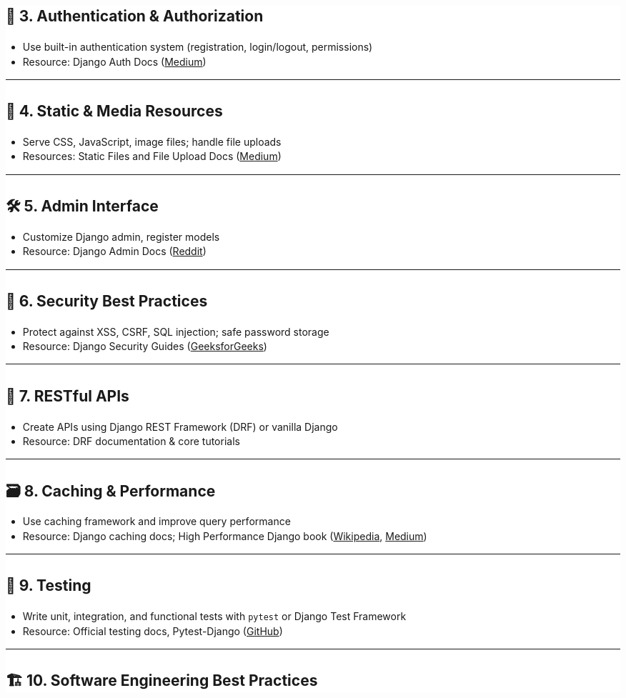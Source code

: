 
## 🔐 3. Authentication & Authorization

* Use built-in authentication system (registration, login/logout, permissions)
* Resource: Django Auth Docs ([Medium][2])

---

## 🎨 4. Static & Media Resources

* Serve CSS, JavaScript, image files; handle file uploads
* Resources: Static Files and File Upload Docs ([Medium][2])

---

## 🛠️ 5. Admin Interface

* Customize Django admin, register models
* Resource: Django Admin Docs ([Reddit][4])

---

## 🔧 6. Security Best Practices

* Protect against XSS, CSRF, SQL injection; safe password storage
* Resource: Django Security Guides ([GeeksforGeeks][5])

---

## 🔄 7. RESTful APIs

* Create APIs using Django REST Framework (DRF) or vanilla Django
* Resource: DRF documentation & core tutorials

---

## 🗃️ 8. Caching & Performance

* Use caching framework and improve query performance
* Resource: Django caching docs; High Performance Django book ([Wikipedia][6], [Medium][2])

---

## 🧪 9. Testing

* Write unit, integration, and functional tests with `pytest` or Django Test Framework
* Resource: Official testing docs, Pytest-Django ([GitHub][7])

---

## 🏗️ 10. Software Engineering Best Practices


[1]: https://www.reddit.com/r/django/comments/1kmgbqi/django_roadmap_2025_from_scratch/?utm_source=chatgpt.com "Django Roadmap 2025 from scratch - Reddit"
[2]: https://naemazam.medium.com/step-by-step-python-django-roadmap-for-one-year-along-with-learning-resources-eb5138d8278f?utm_source=chatgpt.com "Step-by-Step Python Django roadmap for one year along with ..."
[3]: https://www.youtube.com/watch?v=UkkFTTVytmU&utm_source=chatgpt.com "Django Roadmap 2023 (Beginners to Advanced) - YouTube"
[4]: https://www.reddit.com/r/django/comments/uhuty1/recommended_roadmap_for_learning_django/?utm_source=chatgpt.com "Recommended roadmap for learning Django - Reddit"
[5]: https://www.geeksforgeeks.org/django-tutorial/?utm_source=chatgpt.com "Django Tutorial | Learn Django Framework - GeeksforGeeks"
[6]: https://en.wikipedia.org/wiki/Django_%28web_framework%29?utm_source=chatgpt.com "Django (web framework)"
[7]: https://github.com/HHHMHA/django-roadmap?utm_source=chatgpt.com "A complete roadmap for learning django backend - GitHub"
[8]: https://www.reddit.com/r/django/comments/z6vb84/for_django_developers_what_was_your_roadmap_and/?utm_source=chatgpt.com "For Django developers, what was your roadmap and resources to ..."
[9]: https://en.wikipedia.org/wiki/Django_Girls?utm_source=chatgpt.com "Django Girls"